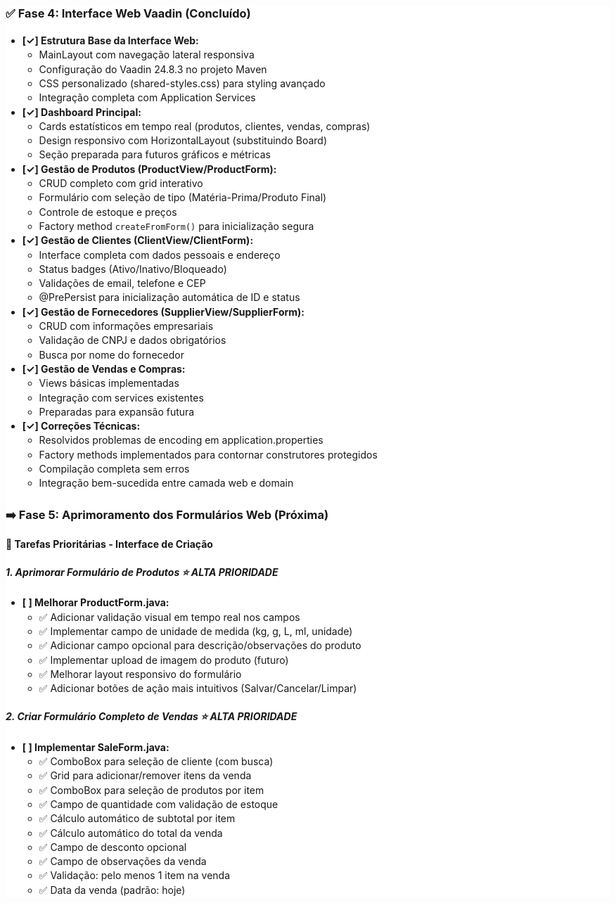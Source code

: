 ### ✅ Fase 4: Interface Web Vaadin (Concluído)

- **[✓] Estrutura Base da Interface Web:**
  - MainLayout com navegação lateral responsiva
  - Configuração do Vaadin 24.8.3 no projeto Maven
  - CSS personalizado (shared-styles.css) para styling avançado
  - Integração completa com Application Services
- **[✓] Dashboard Principal:**
  - Cards estatísticos em tempo real (produtos, clientes, vendas, compras)
  - Design responsivo com HorizontalLayout (substituindo Board)
  - Seção preparada para futuros gráficos e métricas
- **[✓] Gestão de Produtos (ProductView/ProductForm):**
  - CRUD completo com grid interativo
  - Formulário com seleção de tipo (Matéria-Prima/Produto Final)
  - Controle de estoque e preços
  - Factory method `createFromForm()` para inicialização segura
- **[✓] Gestão de Clientes (ClientView/ClientForm):**
  - Interface completa com dados pessoais e endereço
  - Status badges (Ativo/Inativo/Bloqueado)
  - Validações de email, telefone e CEP
  - @PrePersist para inicialização automática de ID e status
- **[✓] Gestão de Fornecedores (SupplierView/SupplierForm):**
  - CRUD com informações empresariais
  - Validação de CNPJ e dados obrigatórios
  - Busca por nome do fornecedor
- **[✓] Gestão de Vendas e Compras:**
  - Views básicas implementadas
  - Integração com services existentes
  - Preparadas para expansão futura
- **[✓] Correções Técnicas:**
  - Resolvidos problemas de encoding em application.properties
  - Factory methods implementados para contornar construtores protegidos
  - Compilação completa sem erros
  - Integração bem-sucedida entre camada web e domain

### ➡️ Fase 5: Aprimoramento dos Formulários Web (Próxima)

#### 🎯 **Tarefas Prioritárias - Interface de Criação**

##### **1. Aprimorar Formulário de Produtos** ⭐ **ALTA PRIORIDADE**
- **[ ] Melhorar ProductForm.java:**
  - ✅ Adicionar validação visual em tempo real nos campos
  - ✅ Implementar campo de unidade de medida (kg, g, L, ml, unidade)
  - ✅ Adicionar campo opcional para descrição/observações do produto
  - ✅ Implementar upload de imagem do produto (futuro)
  - ✅ Melhorar layout responsivo do formulário
  - ✅ Adicionar botões de ação mais intuitivos (Salvar/Cancelar/Limpar)

##### **2. Criar Formulário Completo de Vendas** ⭐ **ALTA PRIORIDADE**  
- **[ ] Implementar SaleForm.java:**
  - ✅ ComboBox para seleção de cliente (com busca)
  - ✅ Grid para adicionar/remover itens da venda
  - ✅ ComboBox para seleção de produtos por item
  - ✅ Campo de quantidade com validação de estoque
  - ✅ Cálculo automático de subtotal por item
  - ✅ Cálculo automático do total da venda
  - ✅ Campo de desconto opcional
  - ✅ Campo de observações da venda
  - ✅ Validação: pelo menos 1 item na venda
  - ✅ Data da venda (padrão: hoje)
